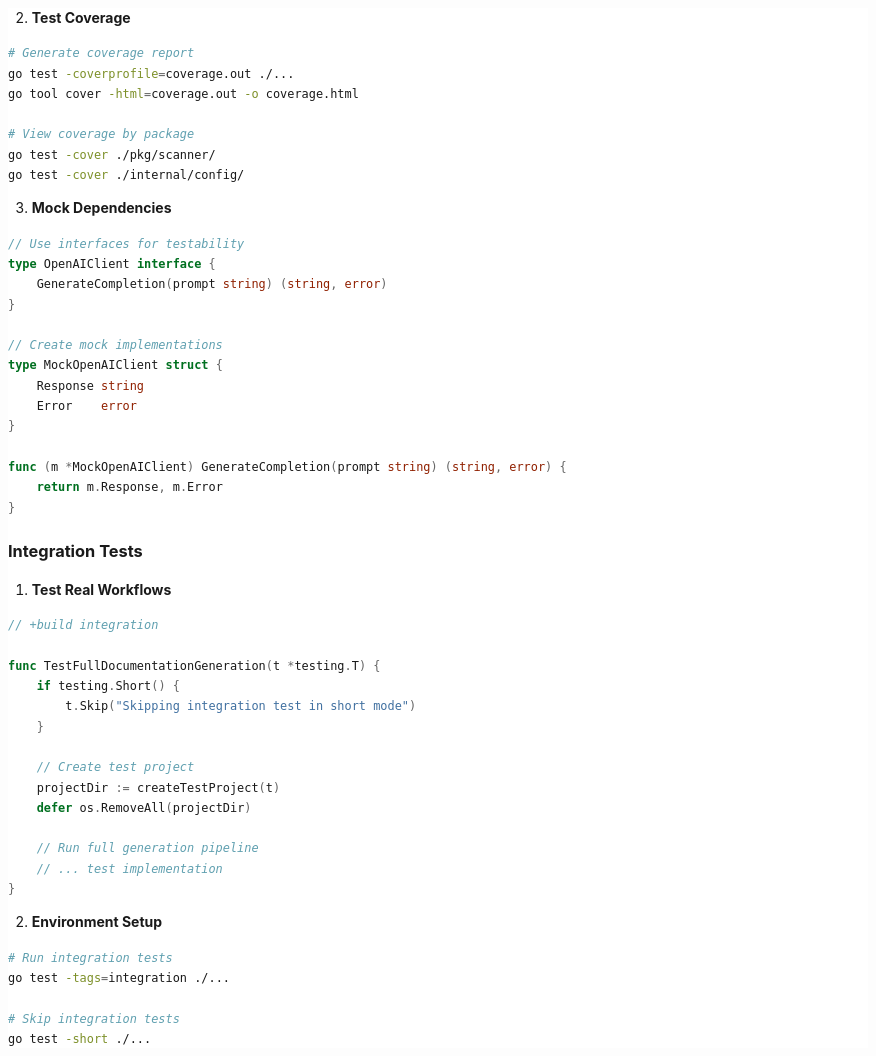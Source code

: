 2. **Test Coverage**

```bash
# Generate coverage report
go test -coverprofile=coverage.out ./...
go tool cover -html=coverage.out -o coverage.html

# View coverage by package
go test -cover ./pkg/scanner/
go test -cover ./internal/config/
```

3. **Mock Dependencies**

```go
// Use interfaces for testability
type OpenAIClient interface {
    GenerateCompletion(prompt string) (string, error)
}

// Create mock implementations
type MockOpenAIClient struct {
    Response string
    Error    error
}

func (m *MockOpenAIClient) GenerateCompletion(prompt string) (string, error) {
    return m.Response, m.Error
}
```

### Integration Tests

1. **Test Real Workflows**

```go
// +build integration

func TestFullDocumentationGeneration(t *testing.T) {
    if testing.Short() {
        t.Skip("Skipping integration test in short mode")
    }

    // Create test project
    projectDir := createTestProject(t)
    defer os.RemoveAll(projectDir)

    // Run full generation pipeline
    // ... test implementation
}
```

2. **Environment Setup**

```bash
# Run integration tests
go test -tags=integration ./...

# Skip integration tests
go test -short ./...
```

